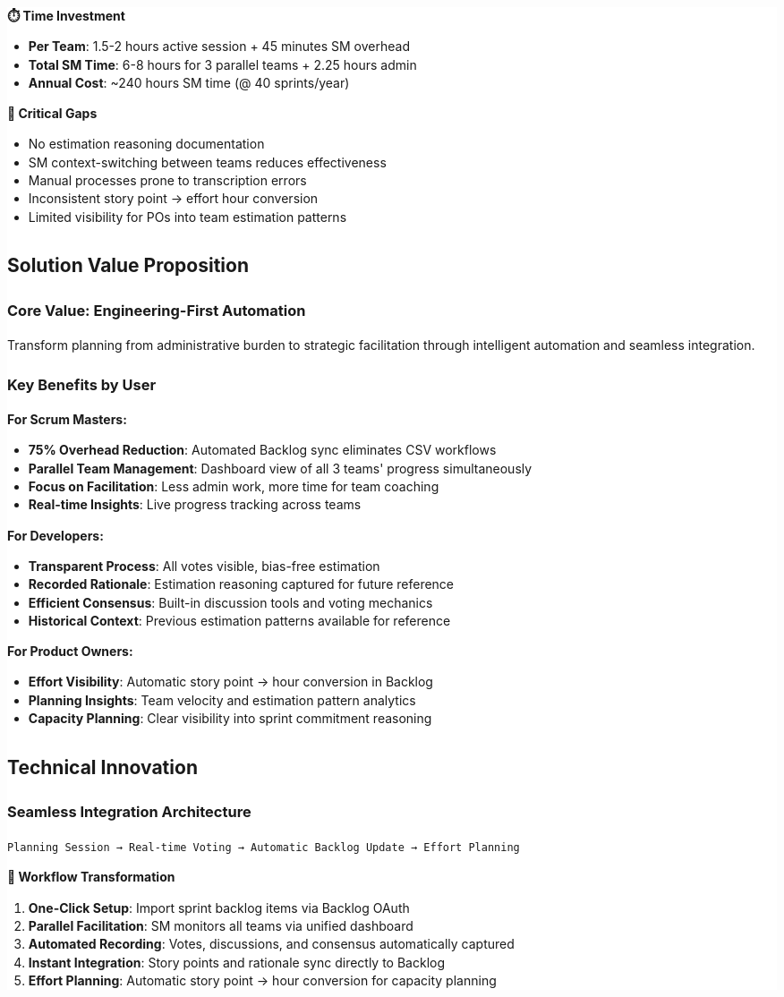 **⏱️ Time Investment**

- **Per Team**: 1.5-2 hours active session + 45 minutes SM overhead
- **Total SM Time**: 6-8 hours for 3 parallel teams + 2.25 hours admin
- **Annual Cost**: ~240 hours SM time (@ 40 sprints/year)

**🚫 Critical Gaps**

- No estimation reasoning documentation
- SM context-switching between teams reduces effectiveness
- Manual processes prone to transcription errors
- Inconsistent story point → effort hour conversion
- Limited visibility for POs into team estimation patterns

## Solution Value Proposition

### Core Value: **Engineering-First Automation**

Transform planning from administrative burden to strategic facilitation through intelligent automation and seamless integration.

### Key Benefits by User

**For Scrum Masters:**

- **75% Overhead Reduction**: Automated Backlog sync eliminates CSV workflows
- **Parallel Team Management**: Dashboard view of all 3 teams' progress simultaneously
- **Focus on Facilitation**: Less admin work, more time for team coaching
- **Real-time Insights**: Live progress tracking across teams

**For Developers:**

- **Transparent Process**: All votes visible, bias-free estimation
- **Recorded Rationale**: Estimation reasoning captured for future reference
- **Efficient Consensus**: Built-in discussion tools and voting mechanics
- **Historical Context**: Previous estimation patterns available for reference

**For Product Owners:**

- **Effort Visibility**: Automatic story point → hour conversion in Backlog
- **Planning Insights**: Team velocity and estimation pattern analytics
- **Capacity Planning**: Clear visibility into sprint commitment reasoning

## Technical Innovation

### Seamless Integration Architecture

```
Planning Session → Real-time Voting → Automatic Backlog Update → Effort Planning
```

**🔧 Workflow Transformation**

1. **One-Click Setup**: Import sprint backlog items via Backlog OAuth
2. **Parallel Facilitation**: SM monitors all teams via unified dashboard
3. **Automated Recording**: Votes, discussions, and consensus automatically captured
4. **Instant Integration**: Story points and rationale sync directly to Backlog
5. **Effort Planning**: Automatic story point → hour conversion for capacity planning
